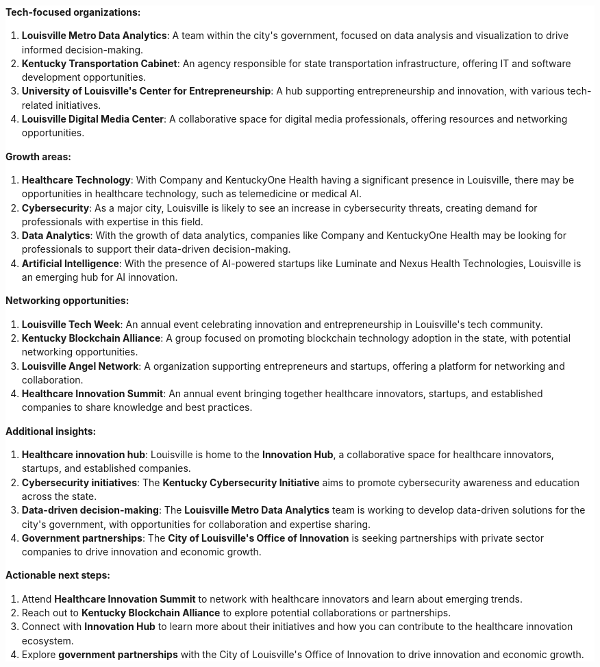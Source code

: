**Tech-focused organizations:**

1. **Louisville Metro Data Analytics**: A team within the city's government, focused on data analysis and visualization to drive informed decision-making.
2. **Kentucky Transportation Cabinet**: An agency responsible for state transportation infrastructure, offering IT and software development opportunities.
3. **University of Louisville's Center for Entrepreneurship**: A hub supporting entrepreneurship and innovation, with various tech-related initiatives.
4. **Louisville Digital Media Center**: A collaborative space for digital media professionals, offering resources and networking opportunities.

**Growth areas:**

1. **Healthcare Technology**: With Company and KentuckyOne Health having a significant presence in Louisville, there may be opportunities in healthcare technology, such as telemedicine or medical AI.
2. **Cybersecurity**: As a major city, Louisville is likely to see an increase in cybersecurity threats, creating demand for professionals with expertise in this field.
3. **Data Analytics**: With the growth of data analytics, companies like Company and KentuckyOne Health may be looking for professionals to support their data-driven decision-making.
4. **Artificial Intelligence**: With the presence of AI-powered startups like Luminate and Nexus Health Technologies, Louisville is an emerging hub for AI innovation.

**Networking opportunities:**

1. **Louisville Tech Week**: An annual event celebrating innovation and entrepreneurship in Louisville's tech community.
2. **Kentucky Blockchain Alliance**: A group focused on promoting blockchain technology adoption in the state, with potential networking opportunities.
3. **Louisville Angel Network**: A organization supporting entrepreneurs and startups, offering a platform for networking and collaboration.
4. **Healthcare Innovation Summit**: An annual event bringing together healthcare innovators, startups, and established companies to share knowledge and best practices.

**Additional insights:**

1. **Healthcare innovation hub**: Louisville is home to the **Innovation Hub**, a collaborative space for healthcare innovators, startups, and established companies.
2. **Cybersecurity initiatives**: The **Kentucky Cybersecurity Initiative** aims to promote cybersecurity awareness and education across the state.
3. **Data-driven decision-making**: The **Louisville Metro Data Analytics** team is working to develop data-driven solutions for the city's government, with opportunities for collaboration and expertise sharing.
4. **Government partnerships**: The **City of Louisville's Office of Innovation** is seeking partnerships with private sector companies to drive innovation and economic growth.

**Actionable next steps:**

1. Attend **Healthcare Innovation Summit** to network with healthcare innovators and learn about emerging trends.
2. Reach out to **Kentucky Blockchain Alliance** to explore potential collaborations or partnerships.
3. Connect with **Innovation Hub** to learn more about their initiatives and how you can contribute to the healthcare innovation ecosystem.
4. Explore **government partnerships** with the City of Louisville's Office of Innovation to drive innovation and economic growth.
